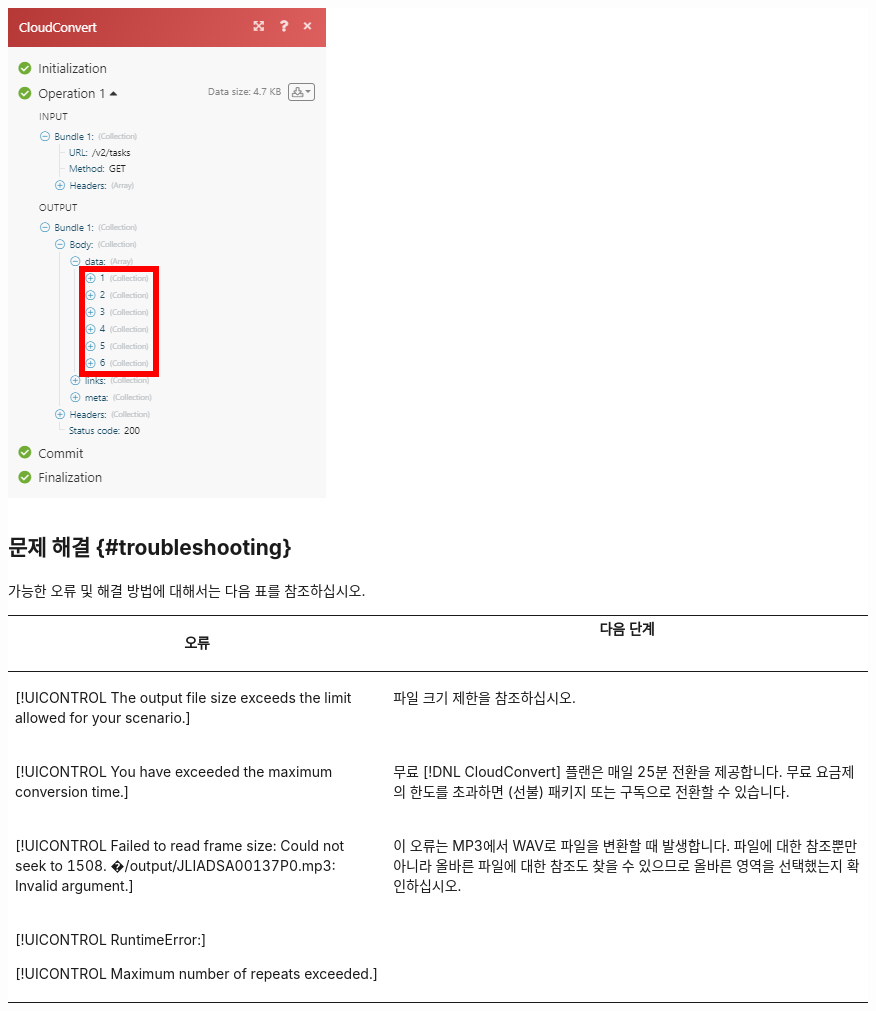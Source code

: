![](/help/workfront-fusion/references/apps-and-modules/assets/cloudconvert-api-example-output.png)

## 문제 해결 {#troubleshooting}

가능한 오류 및 해결 방법에 대해서는 다음 표를 참조하십시오.

<table style="table-layout:auto">
 <col> 
 <col> 
 <thead> 
  <tr> 
   <th> <p>오류</p> </th> 
   <th>다음 단계</th> 
  </tr> 
 </thead> 
 <tbody> 
  <tr> 
   <td role="rowheader"> <p><span style="font-weight: normal;">[!UICONTROL The output file size exceeds the limit allowed for your scenario.]</span> </p> </td> 
   <td> <p>파일 크기 제한을 참조하십시오.</p> </td> 
  </tr> 
  <tr> 
   <td role="rowheader"> <p><span style="font-weight: normal;">[!UICONTROL You have exceeded the maximum conversion time.]</span> </p> </td> 
   <td> <p>무료 [!DNL CloudConvert] 플랜은 매일 25분 전환을 제공합니다. 무료 요금제의 한도를 초과하면 (선불) 패키지 또는 구독으로 전환할 수 있습니다.</p> </td> 
  </tr> 
  <tr> 
   <td role="rowheader"> <p><span style="font-weight: normal;">[!UICONTROL Failed to read frame size: Could not seek to 1508. �/output/JLIADSA00137P0.mp3: Invalid argument.]</span> </p> </td> 
   <td> <p>이 오류는 MP3에서 WAV로 파일을 변환할 때 발생합니다. 파일에 대한 참조뿐만 아니라 올바른 파일에 대한 참조도 찾을 수 있으므로 올바른 영역을 선택했는지 확인하십시오.</p> </td> 
  </tr> 
  <tr> 
   <td role="rowheader"> <p>[!UICONTROL RuntimeError:] </p> <p><span style="font-weight: normal;">[!UICONTROL Maximum number of repeats exceeded.]</span> </p> </td> 